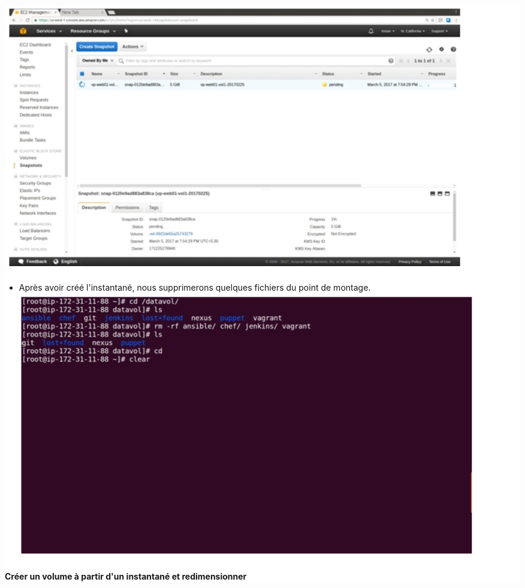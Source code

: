 ![Alt Text](images/image44.jpeg)

+ Après avoir créé l'instantané, nous supprimerons quelques fichiers du point de montage.
![Alt Text](images/image45.jpeg)


#### Créer un volume à partir d'un instantané et redimensionner
